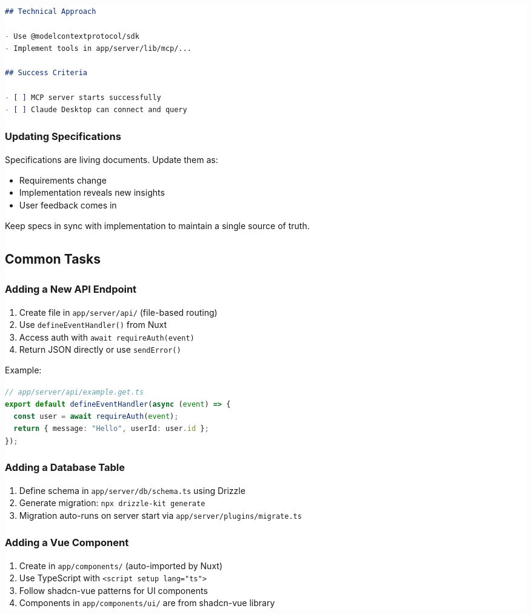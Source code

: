 ```markdown
## Technical Approach

- Use @modelcontextprotocol/sdk
- Implement tools in app/server/lib/mcp/...

## Success Criteria

- [ ] MCP server starts successfully
- [ ] Claude Desktop can connect and query
```

### Updating Specifications

Specifications are living documents. Update them as:

- Requirements change
- Implementation reveals new insights
- User feedback comes in

Keep specs in sync with implementation to maintain a single source of truth.

## Common Tasks

### Adding a New API Endpoint

1. Create file in `app/server/api/` (file-based routing)
2. Use `defineEventHandler()` from Nuxt
3. Access auth with `await requireAuth(event)`
4. Return JSON directly or use `sendError()`

Example:

```typescript
// app/server/api/example.get.ts
export default defineEventHandler(async (event) => {
  const user = await requireAuth(event);
  return { message: "Hello", userId: user.id };
});
```

### Adding a Database Table

1. Define schema in `app/server/db/schema.ts` using Drizzle
2. Generate migration: `npx drizzle-kit generate`
3. Migration auto-runs on server start via `app/server/plugins/migrate.ts`

### Adding a Vue Component

1. Create in `app/components/` (auto-imported by Nuxt)
2. Use TypeScript with `<script setup lang="ts">`
3. Follow shadcn-vue patterns for UI components
4. Components in `app/components/ui/` are from shadcn-vue library
